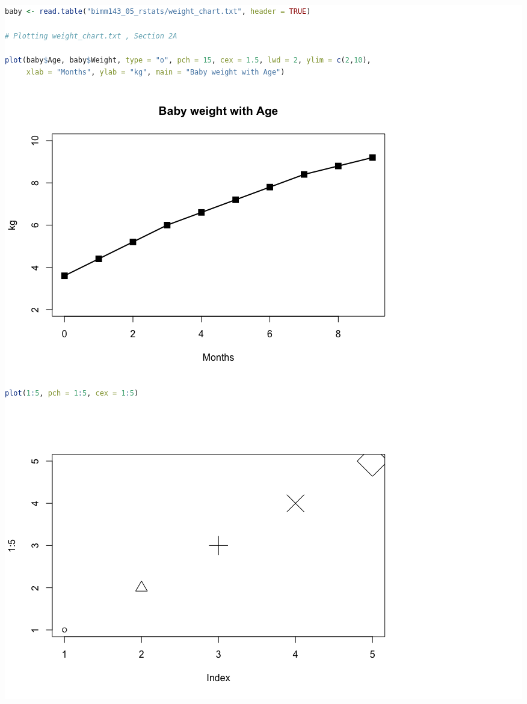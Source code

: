 ``` r
baby <- read.table("bimm143_05_rstats/weight_chart.txt", header = TRUE)

# Plotting weight_chart.txt , Section 2A

plot(baby$Age, baby$Weight, type = "o", pch = 15, cex = 1.5, lwd = 2, ylim = c(2,10), 
     xlab = "Months", ylab = "kg", main = "Baby weight with Age")
```

![](Lecture05_files/figure-gfm/unnamed-chunk-1-3.png)

``` r
plot(1:5, pch = 1:5, cex = 1:5)
```

![](Lecture05_files/figure-gfm/unnamed-chunk-1-4.png)
